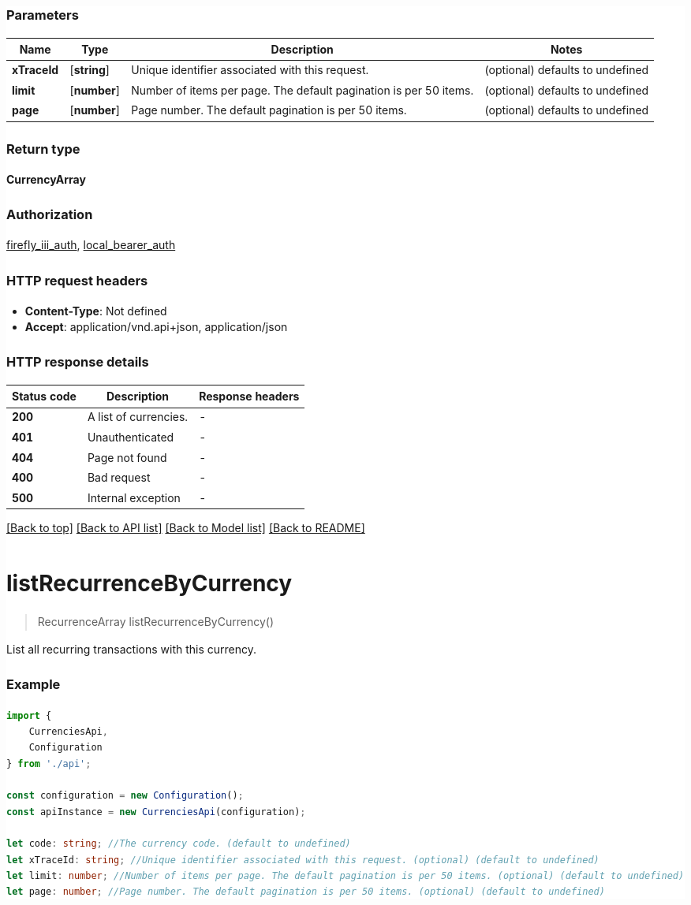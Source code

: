### Parameters

|Name | Type | Description  | Notes|
|------------- | ------------- | ------------- | -------------|
| **xTraceId** | [**string**] | Unique identifier associated with this request. | (optional) defaults to undefined|
| **limit** | [**number**] | Number of items per page. The default pagination is per 50 items. | (optional) defaults to undefined|
| **page** | [**number**] | Page number. The default pagination is per 50 items. | (optional) defaults to undefined|


### Return type

**CurrencyArray**

### Authorization

[firefly_iii_auth](../README.md#firefly_iii_auth), [local_bearer_auth](../README.md#local_bearer_auth)

### HTTP request headers

 - **Content-Type**: Not defined
 - **Accept**: application/vnd.api+json, application/json


### HTTP response details
| Status code | Description | Response headers |
|-------------|-------------|------------------|
|**200** | A list of currencies. |  -  |
|**401** | Unauthenticated |  -  |
|**404** | Page not found |  -  |
|**400** | Bad request |  -  |
|**500** | Internal exception |  -  |

[[Back to top]](#) [[Back to API list]](../README.md#documentation-for-api-endpoints) [[Back to Model list]](../README.md#documentation-for-models) [[Back to README]](../README.md)

# **listRecurrenceByCurrency**
> RecurrenceArray listRecurrenceByCurrency()

List all recurring transactions with this currency.

### Example

```typescript
import {
    CurrenciesApi,
    Configuration
} from './api';

const configuration = new Configuration();
const apiInstance = new CurrenciesApi(configuration);

let code: string; //The currency code. (default to undefined)
let xTraceId: string; //Unique identifier associated with this request. (optional) (default to undefined)
let limit: number; //Number of items per page. The default pagination is per 50 items. (optional) (default to undefined)
let page: number; //Page number. The default pagination is per 50 items. (optional) (default to undefined)
```